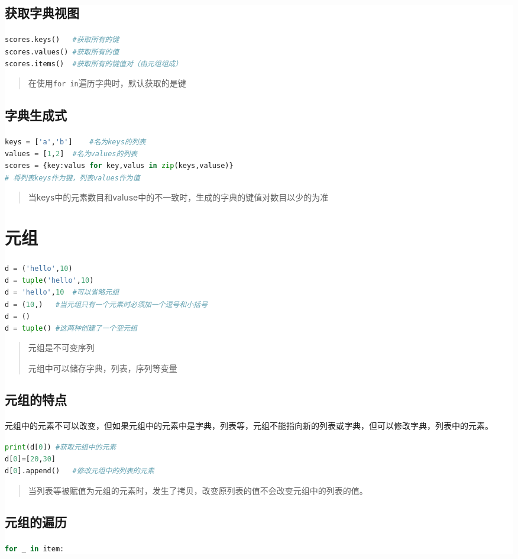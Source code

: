 ## 获取字典视图

```python
scores.keys()	#获取所有的键
scores.values()	#获取所有的值
scores.items()	#获取所有的键值对（由元组组成）
```

> 在使用`for in`遍历字典时，默认获取的是键

##  字典生成式

```python
keys = ['a','b']	#名为keys的列表
values = [1,2]	#名为values的列表
scores = {key:valus for key,valus in zip(keys,valuse)}
# 将列表keys作为键，列表values作为值
```

> 当keys中的元素数目和valuse中的不一致时，生成的字典的键值对数目以少的为准

# 元组

```python
d = ('hello',10)	
d = tuple('hello',10)
d = 'hello',10	#可以省略元组	
d = (10,)	#当元组只有一个元素时必须加一个逗号和小括号
d = ()
d = tuple()	#这两种创建了一个空元组
```

> 元组是不可变序列
>
> 元组中可以储存字典，列表，序列等变量

## 元组的特点

元组中的元素不可以改变，但如果元组中的元素中是字典，列表等，元组不能指向新的列表或字典，但可以修改字典，列表中的元素。

```python
print(d[0])	#获取元组中的元素
d[0]=[20,30]	
d[0].append()	#修改元组中的列表的元素
```
> 当列表等被赋值为元组的元素时，发生了拷贝，改变原列表的值不会改变元组中的列表的值。 

## 元组的遍历

```python
for _ in item:
```
